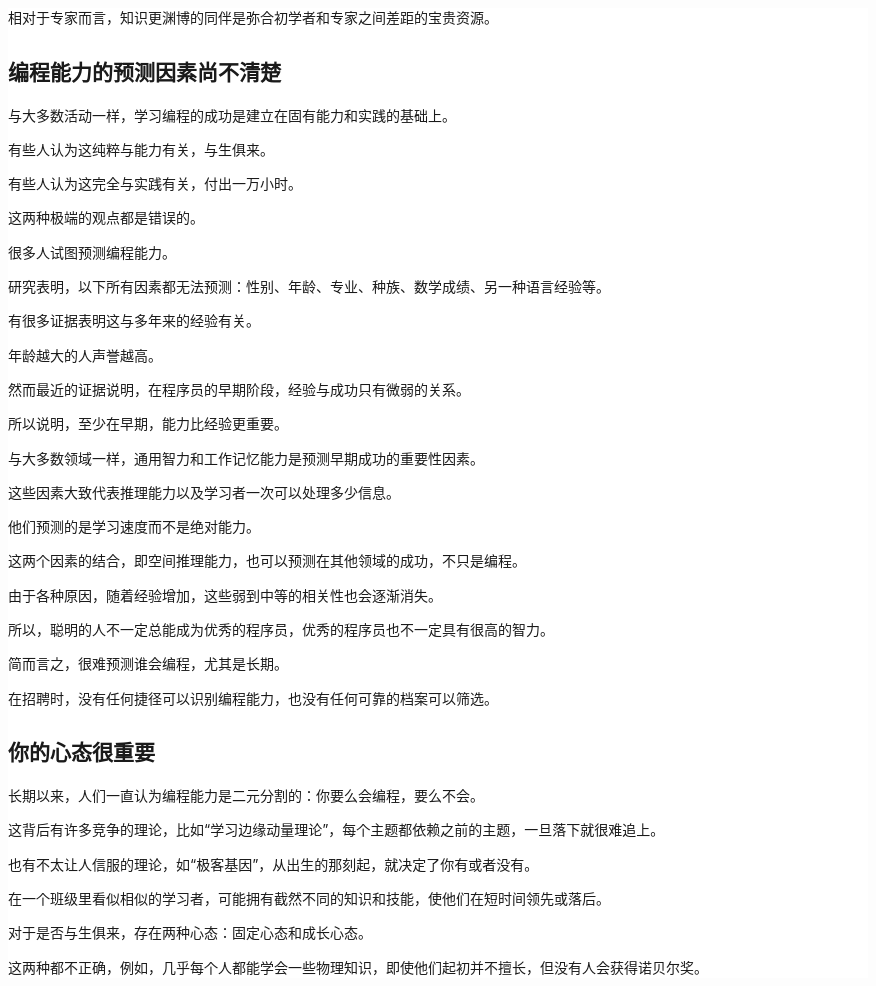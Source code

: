 相对于专家而言，知识更渊博的同伴是弥合初学者和专家之间差距的宝贵资源。



## 编程能力的预测因素尚不清楚

与大多数活动一样，学习编程的成功是建立在固有能力和实践的基础上。

有些人认为这纯粹与能力有关，与生俱来。

有些人认为这完全与实践有关，付出一万小时。

这两种极端的观点都是错误的。



很多人试图预测编程能力。

研究表明，以下所有因素都无法预测：性别、年龄、专业、种族、数学成绩、另一种语言经验等。

有很多证据表明这与多年来的经验有关。

年龄越大的人声誉越高。

然而最近的证据说明，在程序员的早期阶段，经验与成功只有微弱的关系。

所以说明，至少在早期，能力比经验更重要。



与大多数领域一样，通用智力和工作记忆能力是预测早期成功的重要性因素。

这些因素大致代表推理能力以及学习者一次可以处理多少信息。

他们预测的是学习速度而不是绝对能力。

这两个因素的结合，即空间推理能力，也可以预测在其他领域的成功，不只是编程。

由于各种原因，随着经验增加，这些弱到中等的相关性也会逐渐消失。

所以，聪明的人不一定总能成为优秀的程序员，优秀的程序员也不一定具有很高的智力。



简而言之，很难预测谁会编程，尤其是长期。

在招聘时，没有任何捷径可以识别编程能力，也没有任何可靠的档案可以筛选。



## 你的心态很重要

长期以来，人们一直认为编程能力是二元分割的：你要么会编程，要么不会。

这背后有许多竞争的理论，比如“学习边缘动量理论”，每个主题都依赖之前的主题，一旦落下就很难追上。

也有不太让人信服的理论，如“极客基因”，从出生的那刻起，就决定了你有或者没有。

在一个班级里看似相似的学习者，可能拥有截然不同的知识和技能，使他们在短时间领先或落后。



对于是否与生俱来，存在两种心态：固定心态和成长心态。

这两种都不正确，例如，几乎每个人都能学会一些物理知识，即使他们起初并不擅长，但没有人会获得诺贝尔奖。
